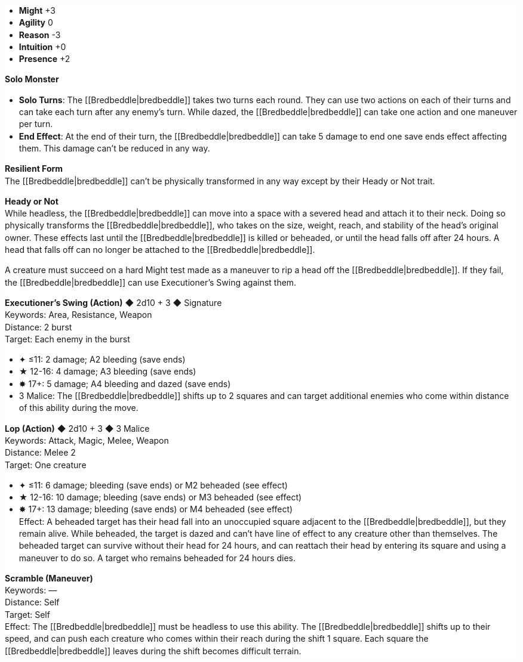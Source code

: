 - **Might** +3
- **Agility** 0
- **Reason** -3
- **Intuition** +0
- **Presence** +2

**Solo Monster**

- **Solo Turns**: The [[Bredbeddle|bredbeddle]] takes two turns each round. They can use two actions on each of their turns and can take each turn after any enemy’s turn. While dazed, the [[Bredbeddle|bredbeddle]] can take one action and one maneuver per turn.
- **End Effect**: At the end of their turn, the [[Bredbeddle|bredbeddle]] can take 5 damage to end one save ends effect affecting them. This damage can’t be reduced in any way.

**Resilient Form**\
The [[Bredbeddle|bredbeddle]] can’t be physically transformed in any way except by their Heady or Not trait.

**Heady or Not**\
While headless, the [[Bredbeddle|bredbeddle]] can move into a space with a severed head and attach it to their neck. Doing so physically transforms the [[Bredbeddle|bredbeddle]], who takes on the size, weight, reach, and stability of the head’s original owner. These effects last until the [[Bredbeddle|bredbeddle]] is killed or beheaded, or until the head falls off after 24 hours. A head that falls off can no longer be attached to the [[Bredbeddle|bredbeddle]].

A creature must succeed on a hard Might test made as a maneuver to rip a head off the [[Bredbeddle|bredbeddle]]. If they fail, the [[Bredbeddle|bredbeddle]] can use Executioner’s Swing against them.

**Executioner’s Swing (Action)** ◆ 2d10 + 3 ◆ Signature\
Keywords: Area, Resistance, Weapon\
Distance: 2 burst\
Target: Each enemy in the burst

- ✦ ≤11: 2 damage; A2 bleeding (save ends)
- ★ 12-16: 4 damage; A3 bleeding (save ends)
- ✸ 17+: 5 damage; A4 bleeding and dazed (save ends)
- 3 Malice: The [[Bredbeddle|bredbeddle]] shifts up to 2 squares and can target additional enemies who come within distance of this ability during the move.

**Lop (Action)** ◆ 2d10 + 3 ◆ 3 Malice\
Keywords: Attack, Magic, Melee, Weapon\
Distance: Melee 2\
Target: One creature

- ✦ ≤11: 6 damage; bleeding (save ends) or M2 beheaded (see effect)
- ★ 12-16: 10 damage; bleeding (save ends) or M3 beheaded (see effect)
- ✸ 17+: 13 damage; bleeding (save ends) or M4 beheaded (see effect)\
    Effect: A beheaded target has their head fall into an unoccupied square adjacent to the [[Bredbeddle|bredbeddle]], but they remain alive. While beheaded, the target is dazed and can’t have line of effect to any creature other than themselves. The beheaded target can survive without their head for 24 hours, and can reattach their head by entering its square and using a maneuver to do so. A target who remains beheaded for 24 hours dies.

**Scramble (Maneuver)**\
Keywords: —\
Distance: Self\
Target: Self\
Effect: The [[Bredbeddle|bredbeddle]] must be headless to use this ability. The [[Bredbeddle|bredbeddle]] shifts up to their speed, and can push each creature who comes within their reach during the shift 1 square. Each square the [[Bredbeddle|bredbeddle]] leaves during the shift becomes difficult terrain.
